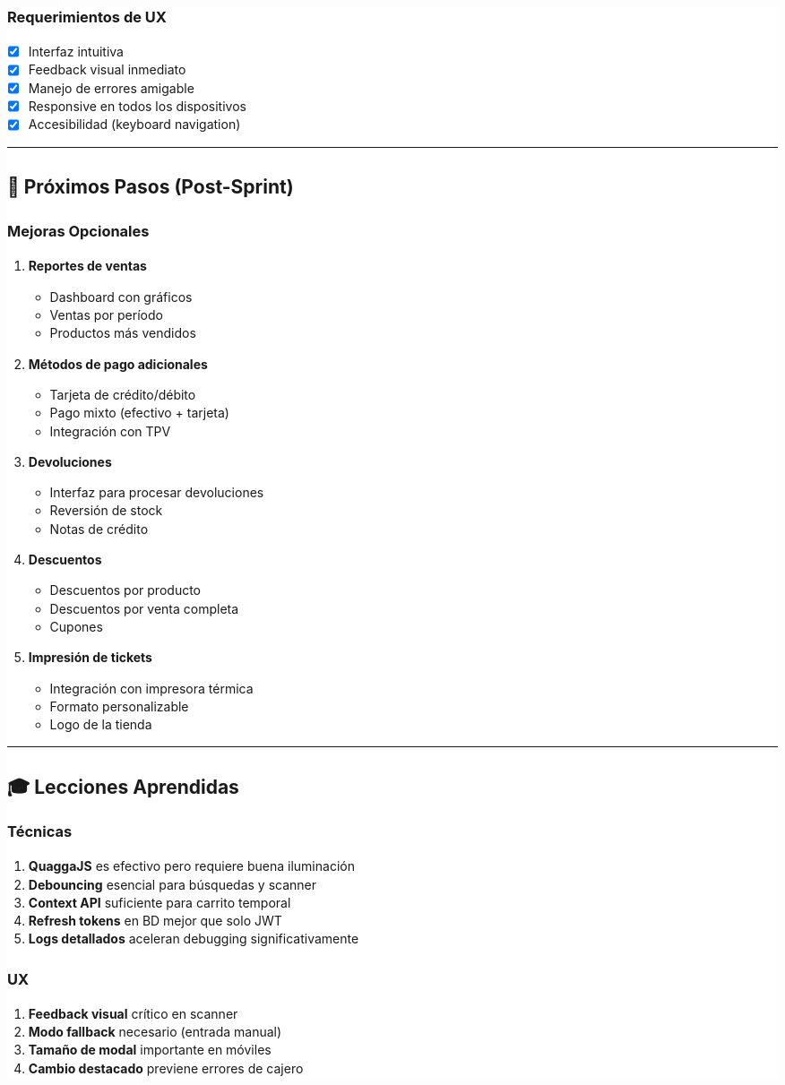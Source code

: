 ### Requerimientos de UX
- [x] Interfaz intuitiva
- [x] Feedback visual inmediato
- [x] Manejo de errores amigable
- [x] Responsive en todos los dispositivos
- [x] Accesibilidad (keyboard navigation)

---

## 🚀 Próximos Pasos (Post-Sprint)

### Mejoras Opcionales
1. **Reportes de ventas**
   - Dashboard con gráficos
   - Ventas por período
   - Productos más vendidos

2. **Métodos de pago adicionales**
   - Tarjeta de crédito/débito
   - Pago mixto (efectivo + tarjeta)
   - Integración con TPV

3. **Devoluciones**
   - Interfaz para procesar devoluciones
   - Reversión de stock
   - Notas de crédito

4. **Descuentos**
   - Descuentos por producto
   - Descuentos por venta completa
   - Cupones

5. **Impresión de tickets**
   - Integración con impresora térmica
   - Formato personalizable
   - Logo de la tienda

---

## 🎓 Lecciones Aprendidas

### Técnicas
1. **QuaggaJS** es efectivo pero requiere buena iluminación
2. **Debouncing** esencial para búsquedas y scanner
3. **Context API** suficiente para carrito temporal
4. **Refresh tokens** en BD mejor que solo JWT
5. **Logs detallados** aceleran debugging significativamente

### UX
1. **Feedback visual** crítico en scanner
2. **Modo fallback** necesario (entrada manual)
3. **Tamaño de modal** importante en móviles
4. **Cambio destacado** previene errores de cajero

